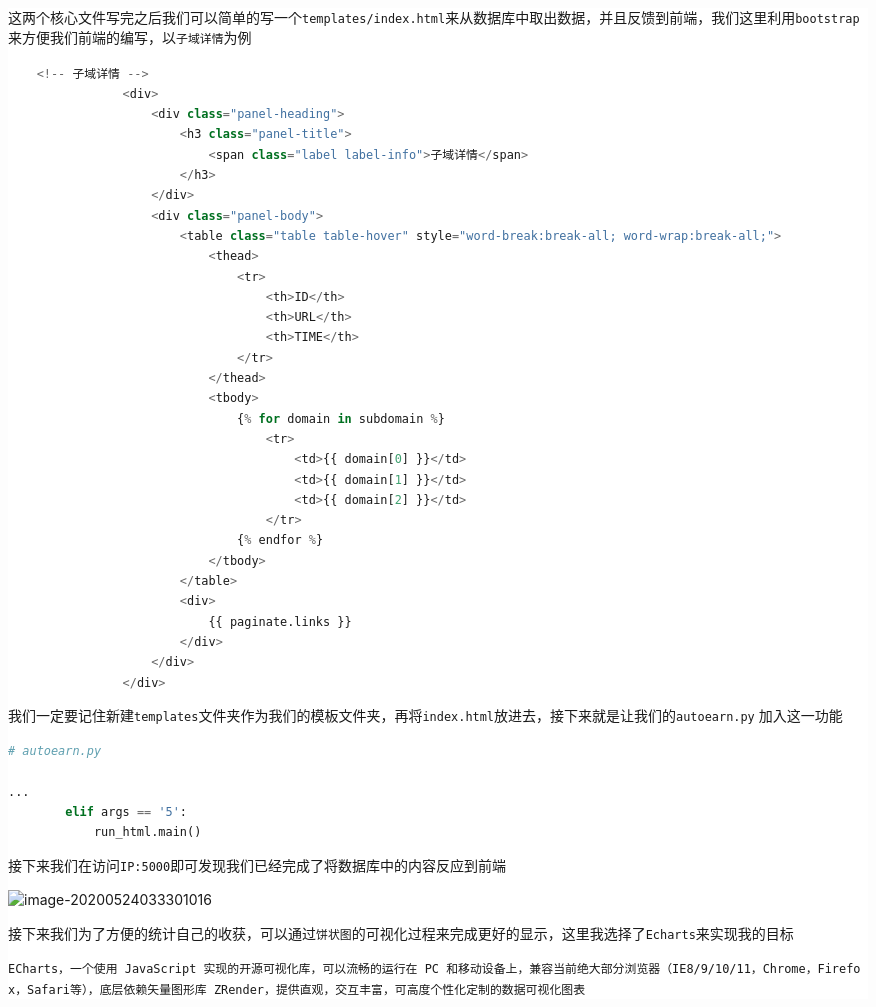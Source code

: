 这两个核心文件写完之后我们可以简单的写一个`templates/index.html`来从数据库中取出数据，并且反馈到前端，我们这里利用`bootstrap`来方便我们前端的编写，以`子域详情`为例

```python
	<!-- 子域详情 -->
				<div> 
					<div class="panel-heading">
						<h3 class="panel-title">
							<span class="label label-info">子域详情</span>
						</h3>
					</div>
					<div class="panel-body">
						<table class="table table-hover" style="word-break:break-all; word-wrap:break-all;">
							<thead>
								<tr>
									<th>ID</th>
									<th>URL</th>
									<th>TIME</th>
								</tr>
							</thead>
							<tbody>
								{% for domain in subdomain %}
									<tr>
										<td>{{ domain[0] }}</td>
										<td>{{ domain[1] }}</td>
										<td>{{ domain[2] }}</td>
									</tr>
								{% endfor %}
							</tbody>
						</table>
						<div>
							{{ paginate.links }}
						</div>
					</div>
				</div>
```

我们一定要记住新建`templates`文件夹作为我们的模板文件夹，再将`index.html`放进去，接下来就是让我们的`autoearn.py` 加入这一功能

```python
# autoearn.py

...
        elif args == '5':
            run_html.main()
```

接下来我们在访问`IP:5000`即可发现我们已经完成了将数据库中的内容反应到前端

![image-20200524033301016](从零写一个自动化漏洞猎人/image-20200524033301016.png)

接下来我们为了方便的统计自己的收获，可以通过`饼状图`的可视化过程来完成更好的显示，这里我选择了`Echarts`来实现我的目标

```
ECharts，一个使用 JavaScript 实现的开源可视化库，可以流畅的运行在 PC 和移动设备上，兼容当前绝大部分浏览器（IE8/9/10/11，Chrome，Firefox，Safari等），底层依赖矢量图形库 ZRender，提供直观，交互丰富，可高度个性化定制的数据可视化图表
```
